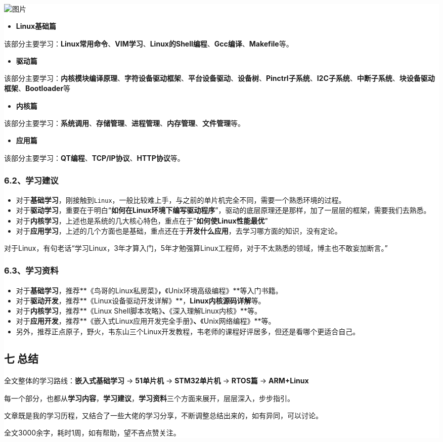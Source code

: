 ![图片](https://mmbiz.qpic.cn/mmbiz_png/JqvCQ8UmFgWtGfRpDRCK619193eSatic5wEQqSQzMyzLZAgtLusY3943pONicwV9cltoP3pCk3ZOb6gqnibQN8vQw/640?wxfrom=5&wx_lazy=1&wx_co=1)

- **Linux基础篇**

该部分主要学习：**Linux常用命令**、**VIM学习**、**Linux的Shell编程**、**Gcc编译**、**Makefile**等。

- **驱动篇**

该部分主要学习：**内核模块编译原理**、**字符设备驱动框架**、**平台设备驱动**、**设备树**、**Pinctrl子系统**、**I2C子系统**、**中断子系统**、**块设备驱动框架**、**Bootloader**等

- **内核篇**

该部分主要学习：**系统调用**、**存储管理**、**进程管理**、**内存管理**、**文件管理**等。

- **应用篇**

该部分主要学习：**QT编程**、**TCP/IP协议**、**HTTP协议**等。



### **6.2、学习建议**

- 对于**基础学习**，刚接触到`Linux`，一般比较难上手，与之前的单片机完全不同，需要一个熟悉环境的过程。
- 对于**驱动学习**，重要在于明白“**如何在Linux环境下编写驱动程序**”，驱动的底层原理还是那样，加了一层层的框架，需要我们去熟悉。
- 对于**内核学习**，上述也是系统的几大核心特色，重点在于"**如何使Linux性能最优**"
- 对于**应用学习**，上述的几个方面也是基础，重点还在于**开发什么应用**，去学习哪方面的知识，没有定论。

对于Linux，有句老话“学习Linux，3年才算入门，5年才勉强算Linux工程师，对于不太熟悉的领域，博主也不敢妄加断言。”



### **6.3、学习资料**

- 对于**基础学习**，推荐**《鸟哥的Linux私房菜》**，**《Unix环境高级编程》**等入门书籍。
- 对于**驱动开发**，推荐**《Linux设备驱动开发详解》**，**Linux内核源码详解**等。
- 对于**内核学习**，推荐**《Linux Shell脚本攻略》**、**《深入理解Linux内核》**等。
- 对于**应用开发**，推荐**《嵌入式Linux应用开发完全手册》**、**《Unix网络编程》**等。
- 另外，推荐正点原子，野火，韦东山三个Linux开发教程，韦老师的课程好评居多，但还是看哪个更适合自己。



## 七 总结

全文整体的学习路线：**嵌入式基础学习** -> **51单片机** -> **STM32单片机** -> **RTOS篇** -> **ARM+Linux**

每一个部分，也都从**学习内容**，**学习建议**，**学习资料**三个方面来展开，层层深入，步步指引。

文章既是我的学习历程，又结合了一些大佬的学习分享，不断调整总结出来的，如有异同，可以讨论。

全文3000余字，耗时1周，如有帮助，望不吝点赞关注。